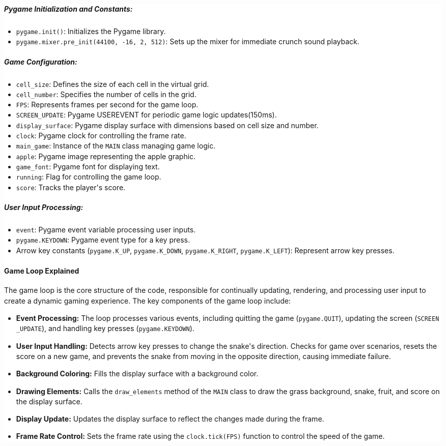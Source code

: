 ##### Pygame Initialization and Constants:

- `pygame.init()`: Initializes the Pygame library.
- `pygame.mixer.pre_init(44100, -16, 2, 512)`: Sets up the mixer for immediate crunch sound playback.

##### Game Configuration:

- `cell_size`: Defines the size of each cell in the virtual grid.
- `cell_number`: Specifies the number of cells in the grid.
- `FPS`: Represents frames per second for the game loop.
- `SCREEN_UPDATE`: Pygame USEREVENT for periodic game logic updates(150ms).
- `display_surface`: Pygame display surface with dimensions based on cell size and number.
- `clock`: Pygame clock for controlling the frame rate.
- `main_game`: Instance of the `MAIN` class managing game logic.
- `apple`: Pygame image representing the apple graphic.
- `game_font`: Pygame font for displaying text.
- `running`: Flag for controlling the game loop.
- `score`: Tracks the player's score.

##### User Input Processing:

- `event`: Pygame event variable processing user inputs.
- `pygame.KEYDOWN`: Pygame event type for a key press.
- Arrow key constants (`pygame.K_UP`, `pygame.K_DOWN`, `pygame.K_RIGHT`, `pygame.K_LEFT`): Represent arrow key presses.

#### Game Loop Explained

The game loop is the core structure of the code, responsible for continually updating, rendering, and processing user input to create a dynamic gaming experience. The key components of the game loop include:

- **Event Processing:** The loop processes various events, including quitting the game (`pygame.QUIT`), updating the screen (`SCREEN_UPDATE`), and handling key presses (`pygame.KEYDOWN`).
 
- **User Input Handling:** Detects arrow key presses to change the snake's direction. Checks for game over scenarios, resets the score on a new game, and prevents the snake from moving in the opposite direction, causing immediate failure.

- **Background Coloring:** Fills the display surface with a background color.

- **Drawing Elements:** Calls the `draw_elements` method of the `MAIN` class to draw the grass background, snake, fruit, and score on the display surface.

- **Display Update:** Updates the display surface to reflect the changes made during the frame.

- **Frame Rate Control:** Sets the frame rate using the `clock.tick(FPS)` function to control the speed of the game.
